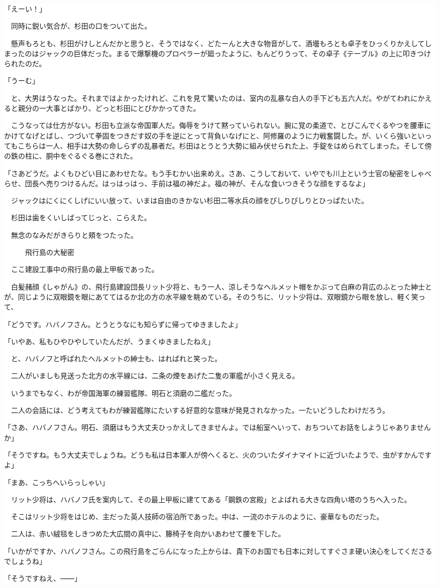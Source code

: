 「えーい！」

　同時に鋭い気合が、杉田の口をついて出た。

　懸声もろとも、杉田がけしとんだかと思うと、そうではなく、どたーんと大きな物音がして、酒壜もろとも卓子をひっくりかえしてしまったのはジャックの巨体だった。まるで爆撃機のプロペラーが廻ったように、もんどりうって、その卓子《テーブル》の上に叩きつけられたのだ。

「うーむ」

　と、大男はうなった。それまではよかったけれど、これを見て驚いたのは、室内の乱暴な白人の手下ども五六人だ。やがてわれにかえると親分の一大事とばかり、どっと杉田にとびかかってきた。

　こうなっては仕方がない。杉田も立派な帝国軍人だ。侮辱をうけて黙っていられない。腕に覚の柔道で、とびこんでくるやつを腰車にかけてなげとばし、つづいて拳固をつきだす奴の手を逆にとって背負いなげにと、阿修羅のように力戦奮闘した。が、いくら強いといってもこちらは一人、相手は大勢の命しらずの乱暴者だ。杉田はとうとう大勢に組み伏せられた上、手錠をはめられてしまった。そして傍の鉄の柱に、胴中をぐるぐる巻にされた。

「さあどうだ。よくもひどい目にあわせたな。もう手むかい出来めえ。さあ、こうしておいて、いやでも川上という士官の秘密をしゃべらせ、団長へ売りつけるんだ。はっはっはっ、手前は福の神だよ。福の神が、そんな食いつきそうな顔をするなよ」

　ジャックはにくにくしげにいい放って、いまは自由のきかない杉田二等水兵の顔をぴしりぴしりとひっぱたいた。

　杉田は歯をくいしばってじっと、こらえた。

　無念のなみだがきらりと頬をつたった。





　　　飛行島の大秘密





　ここ建設工事中の飛行島の最上甲板であった。

　白髪赭顔《しゃがん》の、飛行島建設団長リット少将と、もう一人、涼しそうなヘルメット帽をかぶって白麻の背広のふとった紳士とが、同じように双眼鏡を眼にあててはるか北の方の水平線を眺めている。そのうちに、リット少将は、双眼鏡から眼を放し、軽く笑って、

「どうです。ハバノフさん。とうとうなにも知らずに帰ってゆきましたよ」

「いやあ、私もひやひやしていたんだが、うまくゆきましたねえ」

　と、ハバノフと呼ばれたヘルメットの紳士も、はればれと笑った。

　二人がいましも見送った北方の水平線には、二条の煙をあげた二隻の軍艦が小さく見える。

　いうまでもなく、わが帝国海軍の練習艦隊、明石と須磨の二艦だった。

　二人の会話には、どう考えてもわが練習艦隊にたいする好意的な意味が発見されなかった。一たいどうしたわけだろう。

「さあ、ハバノフさん。明石、須磨はもう大丈夫ひっかえしてきませんよ。では船室へいって、おちついてお話をしようじゃありませんか」

「そうですね。もう大丈夫でしょうね。どうも私は日本軍人が傍へくると、火のついたダイナマイトに近づいたようで、虫がすかんですよ」

「まあ、こっちへいらっしゃい」

　リット少将は、ハバノフ氏を案内して、その最上甲板に建ててある「鋼鉄の宮殿」とよばれる大きな四角い塔のうちへ入った。

　そこはリット少将をはじめ、主だった英人技師の宿泊所であった。中は、一流のホテルのように、豪華なものだった。

　二人は、赤い絨毯をしきつめた大広間の真中に、籐椅子を向かいあわせて腰を下した。

「いかがですか、ハバノフさん。この飛行島をごらんになった上からは、貴下のお国でも日本に対してすぐさま硬い決心をしてくださるでしょうね」

「そうですねえ、――」
